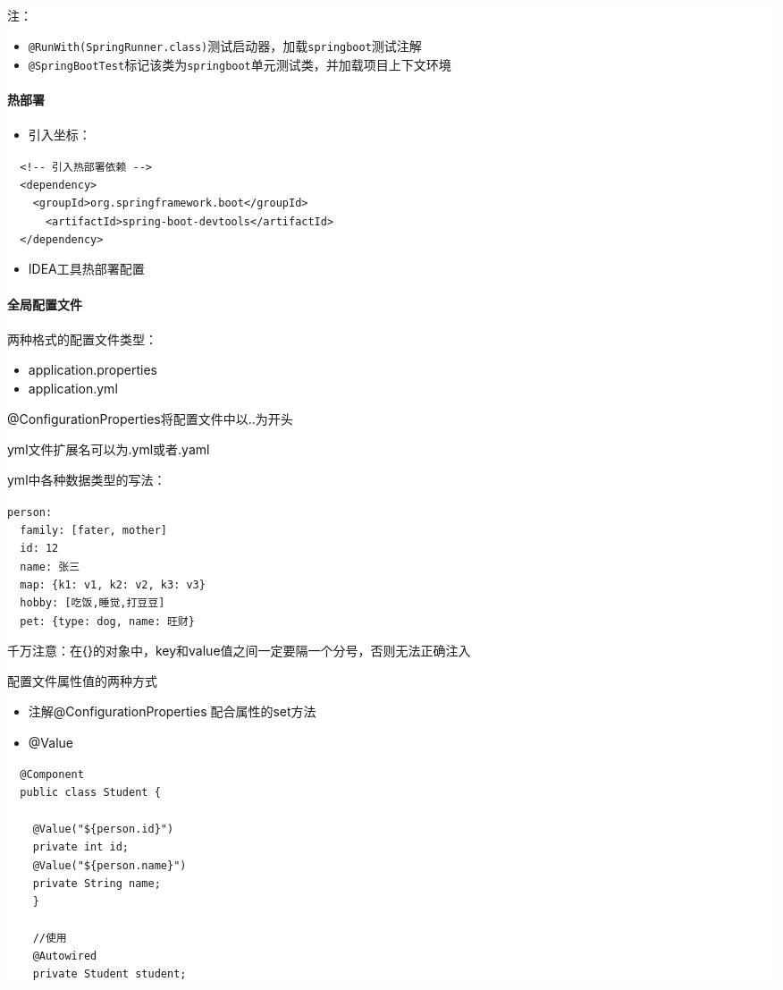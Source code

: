 注：

- `@RunWith(SpringRunner.class)`测试启动器，加载`springboot`测试注解
- `@SpringBootTest`标记该类为`springboot`单元测试类，并加载项目上下文环境

#### 热部署

- 引入坐标：

```
  <!-- 引入热部署依赖 --> 
  <dependency>   
  	<groupId>org.springframework.boot</groupId>
      <artifactId>spring-boot-devtools</artifactId>
  </dependency>
```

- IDEA工具热部署配置

#### 全局配置文件

两种格式的配置文件类型：

- application.properties
- application.yml

@ConfigurationProperties将配置文件中以..为开头

yml文件扩展名可以为.yml或者.yaml

yml中各种数据类型的写法：

```
person:
  family: [fater, mother]
  id: 12
  name: 张三
  map: {k1: v1, k2: v2, k3: v3}
  hobby: [吃饭,睡觉,打豆豆]
  pet: {type: dog, name: 旺财}
```

千万注意：在{}的对象中，key和value值之间一定要隔一个分号，否则无法正确注入



配置文件属性值的两种方式

- 注解@ConfigurationProperties
  配合属性的set方法

- @Value

```
  @Component
  public class Student {
  
    @Value("${person.id}")
    private int id;
    @Value("${person.name}")
    private String name;
    }
    
    //使用
    @Autowired
    private Student student;
```
